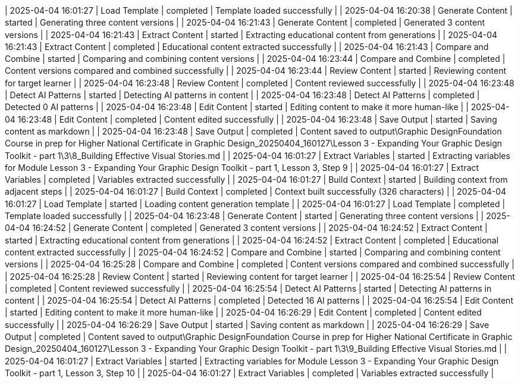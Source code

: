 | 2025-04-04 16:01:27 | Load Template | completed | Template loaded successfully |
| 2025-04-04 16:20:38 | Generate Content | started | Generating three content versions |
| 2025-04-04 16:21:43 | Generate Content | completed | Generated 3 content versions |
| 2025-04-04 16:21:43 | Extract Content | started | Extracting educational content from generations |
| 2025-04-04 16:21:43 | Extract Content | completed | Educational content extracted successfully |
| 2025-04-04 16:21:43 | Compare and Combine | started | Comparing and combining content versions |
| 2025-04-04 16:23:44 | Compare and Combine | completed | Content versions compared and combined successfully |
| 2025-04-04 16:23:44 | Review Content | started | Reviewing content for target learner |
| 2025-04-04 16:23:48 | Review Content | completed | Content reviewed successfully |
| 2025-04-04 16:23:48 | Detect AI Patterns | started | Detecting AI patterns in content |
| 2025-04-04 16:23:48 | Detect AI Patterns | completed | Detected 0 AI patterns |
| 2025-04-04 16:23:48 | Edit Content | started | Editing content to make it more human-like |
| 2025-04-04 16:23:48 | Edit Content | completed | Content edited successfully |
| 2025-04-04 16:23:48 | Save Output | started | Saving content as markdown |
| 2025-04-04 16:23:48 | Save Output | completed | Content saved to output\Graphic DesignFoundation Course in prep for Higher National Certificate in Graphic Design_20250404_160127\Lesson 3 - Expanding Your Graphic Design Toolkit - part 1\3\8_Building Effective Visual Stories.md |
| 2025-04-04 16:01:27 | Extract Variables | started | Extracting variables for Module Lesson 3 - Expanding Your Graphic Design Toolkit - part 1, Lesson 3, Step 9 |
| 2025-04-04 16:01:27 | Extract Variables | completed | Variables extracted successfully |
| 2025-04-04 16:01:27 | Build Context | started | Building context from adjacent steps |
| 2025-04-04 16:01:27 | Build Context | completed | Context built successfully (326 characters) |
| 2025-04-04 16:01:27 | Load Template | started | Loading content generation template |
| 2025-04-04 16:01:27 | Load Template | completed | Template loaded successfully |
| 2025-04-04 16:23:48 | Generate Content | started | Generating three content versions |
| 2025-04-04 16:24:52 | Generate Content | completed | Generated 3 content versions |
| 2025-04-04 16:24:52 | Extract Content | started | Extracting educational content from generations |
| 2025-04-04 16:24:52 | Extract Content | completed | Educational content extracted successfully |
| 2025-04-04 16:24:52 | Compare and Combine | started | Comparing and combining content versions |
| 2025-04-04 16:25:28 | Compare and Combine | completed | Content versions compared and combined successfully |
| 2025-04-04 16:25:28 | Review Content | started | Reviewing content for target learner |
| 2025-04-04 16:25:54 | Review Content | completed | Content reviewed successfully |
| 2025-04-04 16:25:54 | Detect AI Patterns | started | Detecting AI patterns in content |
| 2025-04-04 16:25:54 | Detect AI Patterns | completed | Detected 16 AI patterns |
| 2025-04-04 16:25:54 | Edit Content | started | Editing content to make it more human-like |
| 2025-04-04 16:26:29 | Edit Content | completed | Content edited successfully |
| 2025-04-04 16:26:29 | Save Output | started | Saving content as markdown |
| 2025-04-04 16:26:29 | Save Output | completed | Content saved to output\Graphic DesignFoundation Course in prep for Higher National Certificate in Graphic Design_20250404_160127\Lesson 3 - Expanding Your Graphic Design Toolkit - part 1\3\9_Building Effective Visual Stories.md |
| 2025-04-04 16:01:27 | Extract Variables | started | Extracting variables for Module Lesson 3 - Expanding Your Graphic Design Toolkit - part 1, Lesson 3, Step 10 |
| 2025-04-04 16:01:27 | Extract Variables | completed | Variables extracted successfully |
